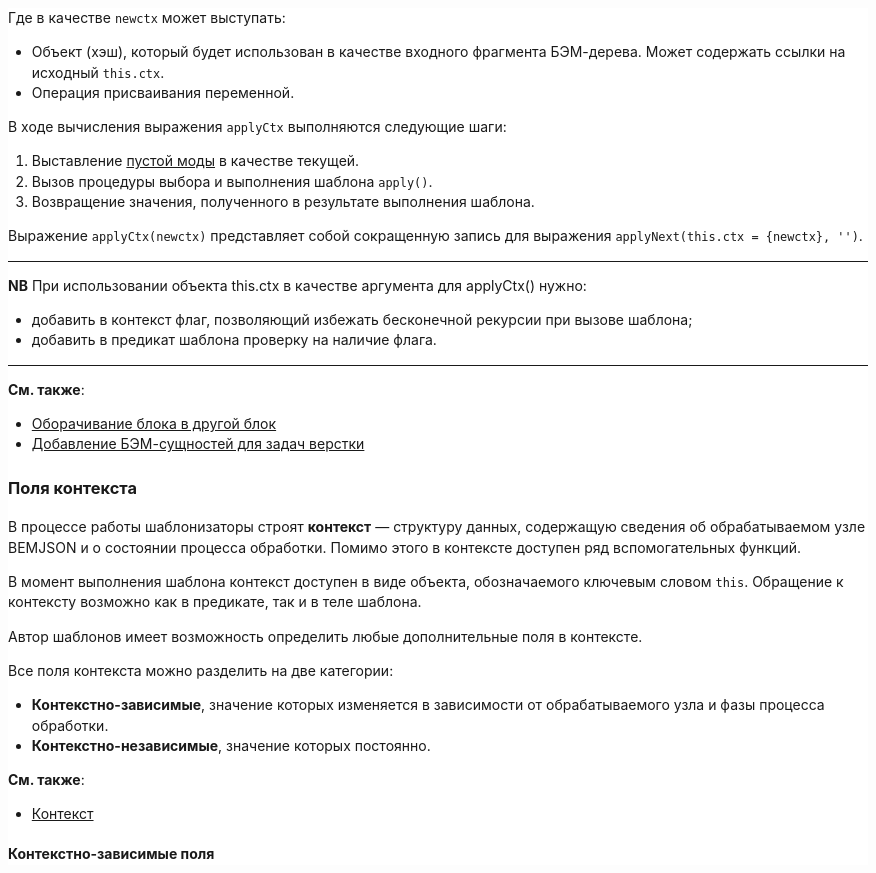 Где в качестве `newctx` может выступать:

* Объект (хэш), который будет использован в качестве входного фрагмента БЭМ-дерева. Может содержать ссылки на исходный `this.ctx`.
* Операция присваивания переменной.

В ходе вычисления выражения `applyCtx` выполняются следующие шаги:

  1. Выставление [пустой моды](http://ru.bem.info/libs/bem-core/2.2.0/templating/reference#pustajamodaquotquot) в качестве текущей.
  2. Вызов процедуры выбора и выполнения шаблона `apply()`.
  3. Возвращение значения, полученного в результате выполнения шаблона.

Выражение `applyCtx(newctx)` представляет собой сокращенную запись для выражения `applyNext(this.ctx = {newctx}, '')`.


***
**NB** При использовании объекта this.ctx в качестве аргумента для applyCtx() нужно:

* добавить в контекст флаг, позволяющий избежать бесконечной рекурсии при вызове шаблона;
* добавить в предикат шаблона проверку на наличие флага.

***

**См. также**:

  * [Оборачивание блока в другой блок](http://ru.bem.info/libs/bem-core/2.2.0/templating/reference#wrappingunit)
  * [Добавление БЭМ-сущностей для задач верстки](http://ru.bem.info/libs/bem-core/2.2.0/templating/reference#additionbem)



<a name="context_field"></a>

### Поля контекста

В процессе работы шаблонизаторы строят **контекст** — структуру данных, содержащую сведения об обрабатываемом узле BEMJSON и о состоянии процесса обработки. Помимо этого в контексте доступен ряд вспомогательных функций.

В момент выполнения шаблона контекст доступен в виде объекта, обозначаемого ключевым словом `this`. Обращение к контексту возможно как в предикате, так и в теле шаблона.

Автор шаблонов имеет возможность определить любые дополнительные поля в контексте.

Все поля контекста можно разделить на две категории:

  * **Контекстно-зависимые**, значение которых изменяется в зависимости от обрабатываемого узла и фазы процесса обработки.
  * **Контекстно-независимые**, значение которых постоянно.

**См. также**:

  * [Контекст](#context)

<a name="contextdependent"></a>

#### Контекстно-зависимые поля
